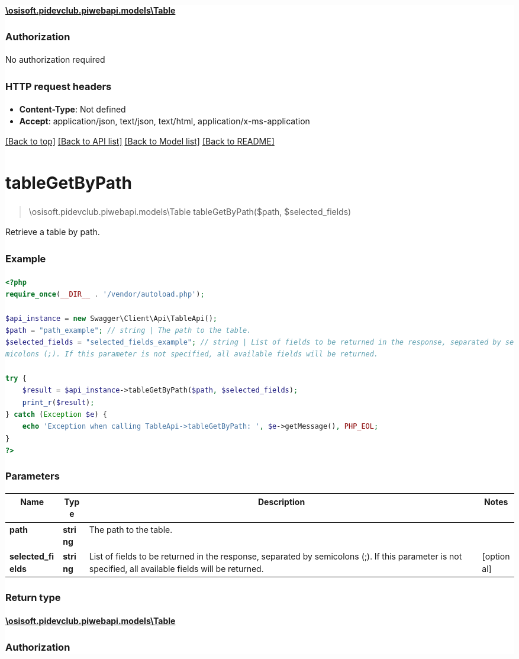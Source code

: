 [**\osisoft.pidevclub.piwebapi.models\Table**](../Model/Table.md)

### Authorization

No authorization required

### HTTP request headers

 - **Content-Type**: Not defined
 - **Accept**: application/json, text/json, text/html, application/x-ms-application

[[Back to top]](#) [[Back to API list]](../../README.md#documentation-for-api-endpoints) [[Back to Model list]](../../README.md#documentation-for-models) [[Back to README]](../../README.md)

# **tableGetByPath**
> \osisoft.pidevclub.piwebapi.models\Table tableGetByPath($path, $selected_fields)

Retrieve a table by path.

### Example
```php
<?php
require_once(__DIR__ . '/vendor/autoload.php');

$api_instance = new Swagger\Client\Api\TableApi();
$path = "path_example"; // string | The path to the table.
$selected_fields = "selected_fields_example"; // string | List of fields to be returned in the response, separated by semicolons (;). If this parameter is not specified, all available fields will be returned.

try {
    $result = $api_instance->tableGetByPath($path, $selected_fields);
    print_r($result);
} catch (Exception $e) {
    echo 'Exception when calling TableApi->tableGetByPath: ', $e->getMessage(), PHP_EOL;
}
?>
```

### Parameters

Name | Type | Description  | Notes
------------- | ------------- | ------------- | -------------
 **path** | **string**| The path to the table. |
 **selected_fields** | **string**| List of fields to be returned in the response, separated by semicolons (;). If this parameter is not specified, all available fields will be returned. | [optional]

### Return type

[**\osisoft.pidevclub.piwebapi.models\Table**](../Model/Table.md)

### Authorization
